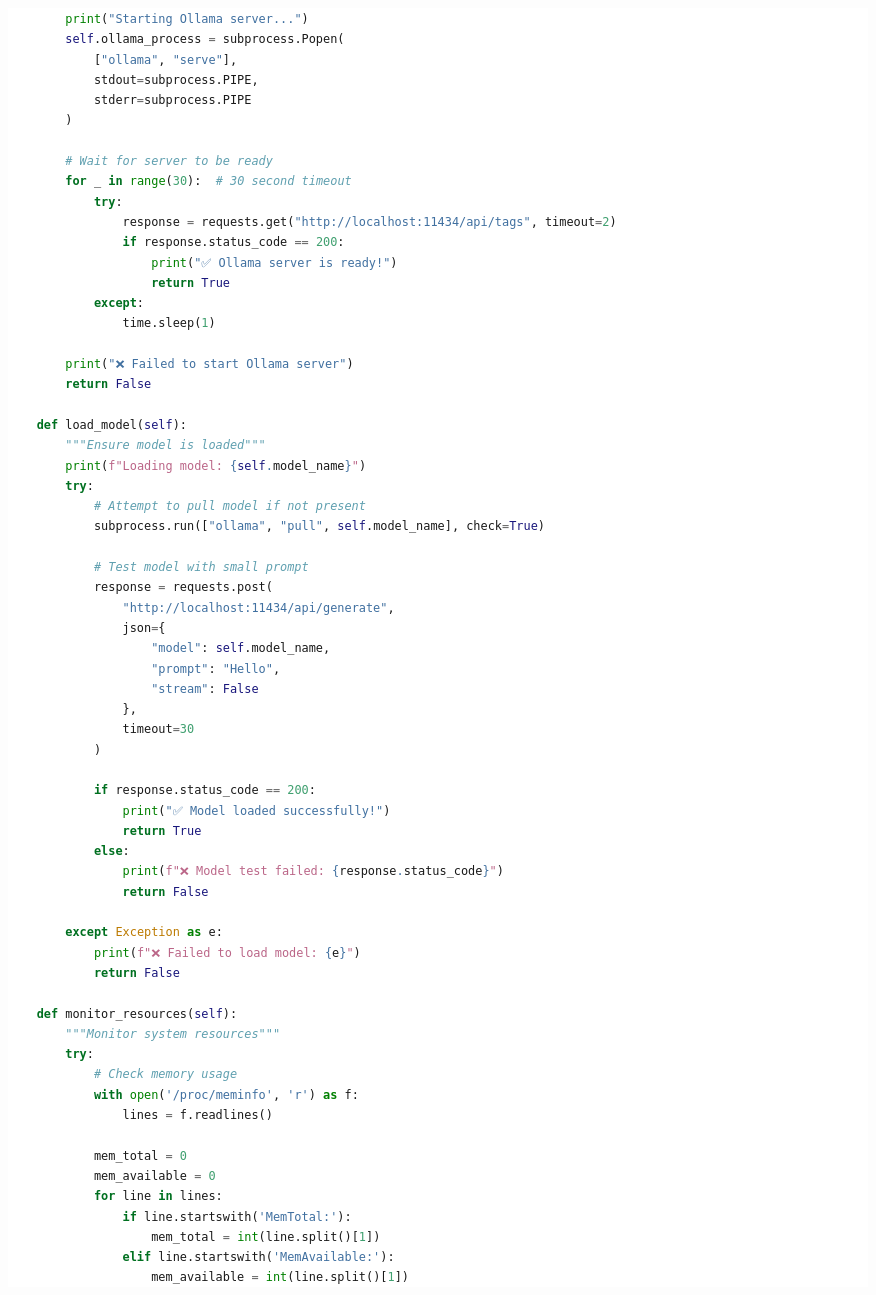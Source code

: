 ```python
        print("Starting Ollama server...")
        self.ollama_process = subprocess.Popen(
            ["ollama", "serve"],
            stdout=subprocess.PIPE,
            stderr=subprocess.PIPE
        )
        
        # Wait for server to be ready
        for _ in range(30):  # 30 second timeout
            try:
                response = requests.get("http://localhost:11434/api/tags", timeout=2)
                if response.status_code == 200:
                    print("✅ Ollama server is ready!")
                    return True
            except:
                time.sleep(1)
        
        print("❌ Failed to start Ollama server")
        return False
    
    def load_model(self):
        """Ensure model is loaded"""
        print(f"Loading model: {self.model_name}")
        try:
            # Attempt to pull model if not present
            subprocess.run(["ollama", "pull", self.model_name], check=True)
            
            # Test model with small prompt
            response = requests.post(
                "http://localhost:11434/api/generate",
                json={
                    "model": self.model_name,
                    "prompt": "Hello",
                    "stream": False
                },
                timeout=30
            )
            
            if response.status_code == 200:
                print("✅ Model loaded successfully!")
                return True
            else:
                print(f"❌ Model test failed: {response.status_code}")
                return False
                
        except Exception as e:
            print(f"❌ Failed to load model: {e}")
            return False
    
    def monitor_resources(self):
        """Monitor system resources"""
        try:
            # Check memory usage
            with open('/proc/meminfo', 'r') as f:
                lines = f.readlines()
                
            mem_total = 0
            mem_available = 0
            for line in lines:
                if line.startswith('MemTotal:'):
                    mem_total = int(line.split()[1])
                elif line.startswith('MemAvailable:'):
                    mem_available = int(line.split()[1])
```